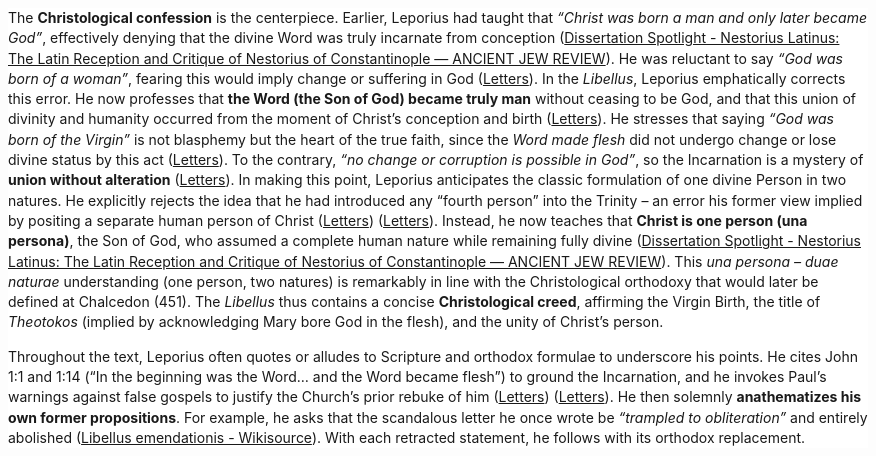The **Christological confession** is the centerpiece. Earlier, Leporius had taught that *“Christ was born a man and only *later* became God”*, effectively denying that the divine Word was truly incarnate from conception ([Dissertation Spotlight - Nestorius Latinus: The Latin Reception and Critique of Nestorius of Constantinople  — ANCIENT JEW REVIEW](https://www.ancientjewreview.com/read/2021/4/7/dissertation-spotlight-nestorius-latinus-the-latin-reception-and-critique-of-nestorius-of-constantinople#:~:text=it%2C%20including%20the%20overlooked%20Libellus,man%20born%20with%20God)). He was reluctant to say *“God was born of a woman”*, fearing this would imply change or suffering in God ([Letters](https://wesleyscholar.com/wp-content/uploads/2019/04/Augustine-Letters-211-270.pdf#:~:text=the%20monk%20Leporius%20after%20he,healed%20him%20through%20the%20efforts)). In the *Libellus*, Leporius emphatically corrects this error. He now professes that **the Word (the Son of God) became truly man** without ceasing to be God, and that this union of divinity and humanity occurred from the moment of Christ’s conception and birth ([Letters](https://wesleyscholar.com/wp-content/uploads/2019/04/Augustine-Letters-211-270.pdf#:~:text=the%20monk%20Leporius%20after%20he,healed%20him%20through%20the%20efforts)). He stresses that saying *“God was born of the Virgin”* is not blasphemy but the heart of the true faith, since the *Word made flesh* did not undergo change or lose divine status by this act ([Letters](https://wesleyscholar.com/wp-content/uploads/2019/04/Augustine-Letters-211-270.pdf#:~:text=the%20monk%20Leporius%20after%20he,healed%20him%20through%20the%20efforts)). To the contrary, *“no change or corruption is possible in God”*, so the Incarnation is a mystery of **union without alteration** ([Letters](https://wesleyscholar.com/wp-content/uploads/2019/04/Augustine-Letters-211-270.pdf#:~:text=the%20monk%20Leporius%20after%20he,healed%20him%20through%20the%20efforts)). In making this point, Leporius anticipates the classic formulation of one divine Person in two natures. He explicitly rejects the idea that he had introduced any “fourth person” into the Trinity – an error his former view implied by positing a separate human person of Christ ([Letters](https://wesleyscholar.com/wp-content/uploads/2019/04/Augustine-Letters-211-270.pdf#:~:text=the%20Word%2C%20and%20the%20Word,Mandouze%2C%20Prosopographie%20de%20I%27Afrique%20chretienne)) ([Letters](https://wesleyscholar.com/wp-content/uploads/2019/04/Augustine-Letters-211-270.pdf#:~:text=%28Jn%201%3A14%29,similar%20to%20those%20of%20Nestorius)). Instead, he now teaches that **Christ is one person (una persona)**, the Son of God, who assumed a complete human nature while remaining fully divine ([Dissertation Spotlight - Nestorius Latinus: The Latin Reception and Critique of Nestorius of Constantinople  — ANCIENT JEW REVIEW](https://www.ancientjewreview.com/read/2021/4/7/dissertation-spotlight-nestorius-latinus-the-latin-reception-and-critique-of-nestorius-of-constantinople#:~:text=,for%20the%20rest%20of%20his)). This *una persona – duae naturae* understanding (one person, two natures) is remarkably in line with the Christological orthodoxy that would later be defined at Chalcedon (451). The *Libellus* thus contains a concise **Christological creed**, affirming the Virgin Birth, the title of *Theotokos* (implied by acknowledging Mary bore God in the flesh), and the unity of Christ’s person.

Throughout the text, Leporius often quotes or alludes to Scripture and orthodox formulae to underscore his points. He cites John 1:1 and 1:14 (“In the beginning was the Word… and the Word became flesh”) to ground the Incarnation, and he invokes Paul’s warnings against false gospels to justify the Church’s prior rebuke of him ([Letters](https://wesleyscholar.com/wp-content/uploads/2019/04/Augustine-Letters-211-270.pdf#:~:text=rebuking%20the%20restless%2C%20so%20we,substance%2C%20by%20which%20he%20is)) ([Letters](https://wesleyscholar.com/wp-content/uploads/2019/04/Augustine-Letters-211-270.pdf#:~:text=the%20arrogance%20of%20his%20error%2C,Jn%201%3A1%29%2C%20but%2C%20when)). He then solemnly **anathematizes his own former propositions**. For example, he asks that the scandalous letter he once wrote be *“trampled to obliteration”* and entirely abolished ([Libellus emendationis - Wikisource](https://la.wikisource.org/wiki/Libellus_emendationis#:~:text=2,causa%2C%20in%20abolitione%20calcanda%20ducatur)). With each retracted statement, he follows with its orthodox replacement. 
